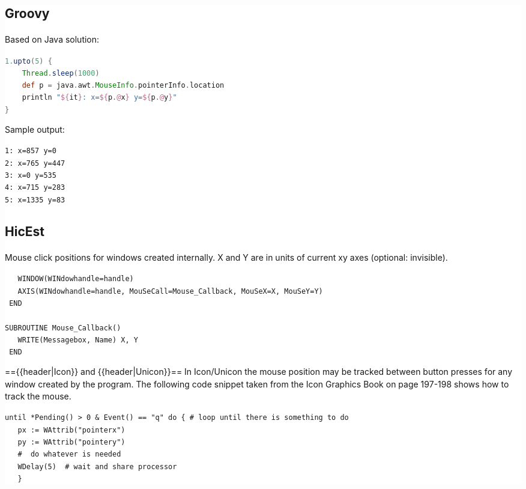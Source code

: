 

## Groovy

Based on Java solution:

```groovy
1.upto(5) {
    Thread.sleep(1000)
    def p = java.awt.MouseInfo.pointerInfo.location
    println "${it}: x=${p.@x} y=${p.@y}"
}
```


Sample output:

```txt
1: x=857 y=0
2: x=765 y=447
3: x=0 y=535
4: x=715 y=283
5: x=1335 y=83
```



## HicEst

Mouse click positions for windows created internally.
X and Y are in units of current xy axes (optional: invisible).

```hicest
   WINDOW(WINdowhandle=handle)
   AXIS(WINdowhandle=handle, MouSeCall=Mouse_Callback, MouSeX=X, MouSeY=Y)
 END

SUBROUTINE Mouse_Callback()
   WRITE(Messagebox, Name) X, Y
 END
```


=={{header|Icon}} and {{header|Unicon}}==
In Icon/Unicon the mouse position may be tracked between button presses for any window created by the program.
The following code snippet taken from the Icon Graphics Book on page 197-198 shows how to track the mouse.

```Icon
until *Pending() > 0 & Event() == "q" do { # loop until there is something to do
   px := WAttrib("pointerx")
   py := WAttrib("pointery")
   #  do whatever is needed
   WDelay(5)  # wait and share processor
   }

```
